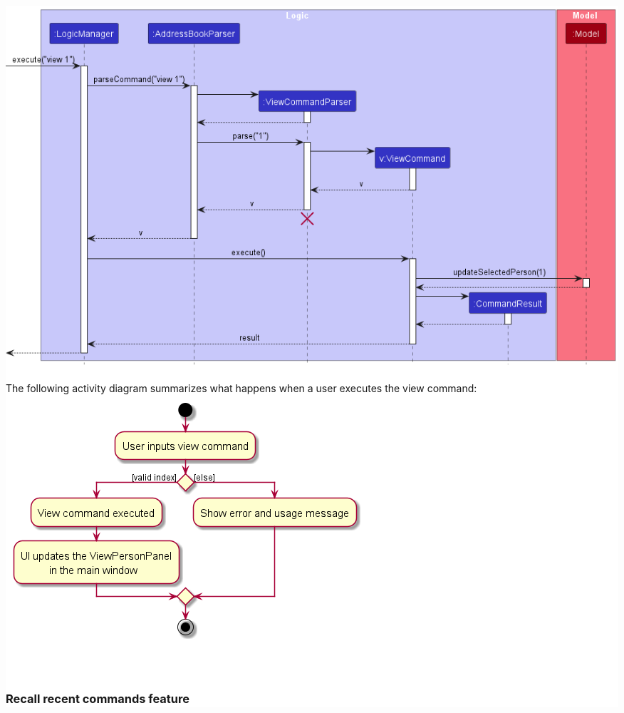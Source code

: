 ![ViewSequenceDiagram](images/ViewSequenceDiagram.png)

The following activity diagram summarizes what happens when a user executes the view command:
![ViewActivityDiagram](images/ViewActivityDiagram.png)

<br>

### Recall recent commands feature
